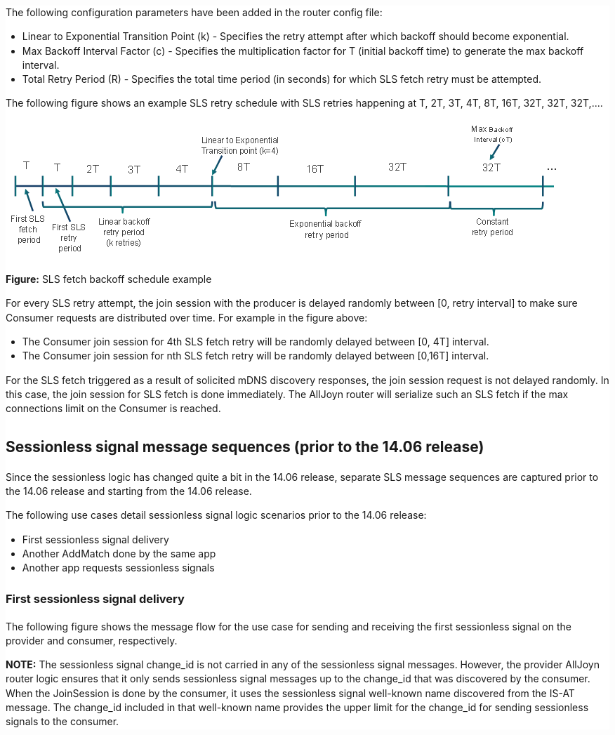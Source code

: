 The following configuration parameters have been added in 
the router config file:
* Linear to Exponential Transition Point (k) - Specifies the 
retry attempt after which backoff should become exponential.
* Max Backoff Interval Factor (c) - Specifies the multiplication 
factor for T (initial backoff time) to generate the max backoff interval.
* Total Retry Period (R) - Specifies the total time period (in seconds) 
for which SLS fetch retry must be attempted.

The following figure shows an example SLS retry schedule with 
SLS retries happening at T, 2T, 3T, 4T, 8T, 16T, 32T, 32T, 32T,....

![sls-fetch-backoff-schedule-example][sls-fetch-backoff-schedule-example]

**Figure:** SLS fetch backoff schedule example

For every SLS retry attempt, the join session with the producer 
is delayed randomly between [0, retry interval] to make sure 
Consumer requests are distributed over time. For example in 
the figure above:
* The Consumer join session for 4th SLS fetch retry 
will be randomly delayed between [0, 4T] interval. 
* The Consumer join session for nth SLS fetch retry will 
be randomly delayed between [0,16T] interval.

For the SLS fetch triggered as a result of solicited mDNS 
discovery responses, the join session request is not delayed 
randomly. In this case, the join session for SLS fetch is 
done immediately. The AllJoyn router will serialize such an SLS 
fetch if the max connections limit on the Consumer is reached.

## Sessionless signal message sequences (prior to the 14.06 release)

Since the sessionless logic has changed quite a bit in the 
14.06 release, separate SLS message sequences are captured 
prior to the 14.06 release and starting from the 14.06 release.  

The following use cases detail sessionless signal logic 
scenarios prior to the 14.06 release:

* First sessionless signal delivery
* Another AddMatch done by the same app
* Another app requests sessionless signals

### First sessionless signal delivery

The following figure shows the message flow for the use 
case for sending and receiving the first sessionless signal 
on the provider and consumer, respectively.

**NOTE:** The sessionless signal change_id is not carried in any 
of the sessionless signal messages. However, the provider 
AllJoyn router logic ensures that it only sends sessionless 
signal messages up to the change_id that was discovered by 
the consumer. When the JoinSession is done by the consumer, 
it uses the sessionless signal well-known name discovered 
from the IS-AT message. The change_id included in that well-known 
name provides the upper limit for the change_id for sending 
sessionless signals to the consumer. 


[data-exchange]: /learn/core/system-description/data-exchange
[consumer-fetches-sls-from-provider]: #consumer-fetches-sessionless-signals-from-a-provider
[sls-fetch-backoff-algorithm]: #sessionless-signal-fetch-backoff-algorithm
[org-alljoyn-sl-interface]: #org-alljoyn-sl-interface
[consumer-fetches-sls-from-provider]: #consumer-fetches-sessionless-signals-from-a-provider
[first-sessionless-signal-delivery]: #first-sessionless-signal-delivery
[org-alljoyn-sl-interface-signals]: #org-alljoyn-sl-interface-signals
[sls-arch]: /files/learn/system-desc/sls-arch.png
[sessionless-signal]: /learn/core/system-description/sessionless-signal
[provider-sls-module-logic-pre-1406]: /files/learn/system-desc/provider-sls-module-logic-pre-1406.png
[provider-sls-module-logic-1406]: /files/learn/system-desc/provider-sls-module-logic-1406.png
[consumer-logic-sessionless-providers-1406]: /files/learn/system-desc/consumer-logic-sessionless-providers-1406.png
[consumer-logic-sls-fetch-1406]: /files/learn/system-desc/consumer-logic-sls-fetch-1406.png
[first-sls-delivery]: /files/learn/system-desc/first-sls-delivery.png
[another-add-match-done-by-app]: /files/learn/system-desc/another-add-match-done-by-app.png
[another-app-requesting-sls]: /files/learn/system-desc/another-app-requesting-sls.png
[first-sls-delivery-no-implements-addmatch]: /files/learn/system-desc/first-sls-delivery-no-implements-addmatch.png
[first-sls-delivery-implements-addmatch]: /files/learn/system-desc/first-sls-delivery-implements-addmatch.png
[sls-logic-new-consumer-legacy-provider]: /files/learn/system-desc/sls-logic-new-consumer-legacy-provider.png
[sls-logic-legacy-consumer-new-provider]: /files/learn/system-desc/sls-logic-legacy-consumer-new-provider.png
[sls-fetch-backoff-schedule-example]: /files/learn/system-desc/sls-fetch-backoff-schedule-example.png